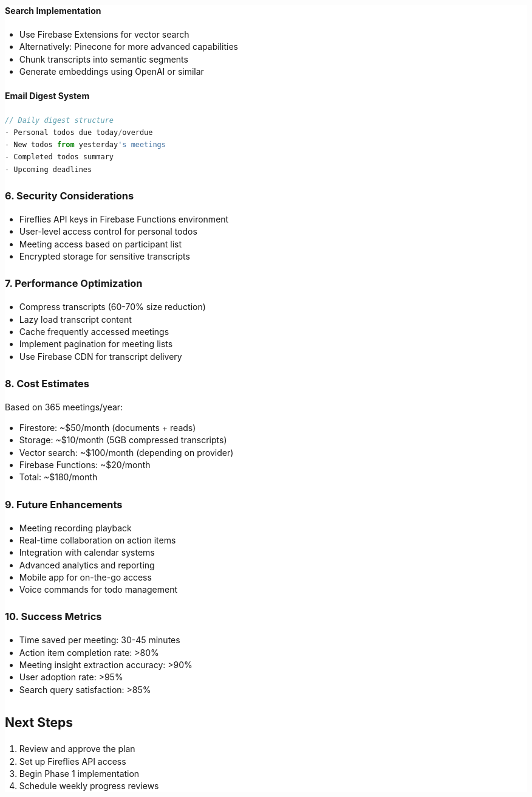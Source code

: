 #### Search Implementation
- Use Firebase Extensions for vector search
- Alternatively: Pinecone for more advanced capabilities
- Chunk transcripts into semantic segments
- Generate embeddings using OpenAI or similar

#### Email Digest System
```typescript
// Daily digest structure
- Personal todos due today/overdue
- New todos from yesterday's meetings
- Completed todos summary
- Upcoming deadlines
```

### 6. Security Considerations
- Fireflies API keys in Firebase Functions environment
- User-level access control for personal todos
- Meeting access based on participant list
- Encrypted storage for sensitive transcripts

### 7. Performance Optimization
- Compress transcripts (60-70% size reduction)
- Lazy load transcript content
- Cache frequently accessed meetings
- Implement pagination for meeting lists
- Use Firebase CDN for transcript delivery

### 8. Cost Estimates
Based on 365 meetings/year:
- Firestore: ~$50/month (documents + reads)
- Storage: ~$10/month (5GB compressed transcripts)
- Vector search: ~$100/month (depending on provider)
- Firebase Functions: ~$20/month
- Total: ~$180/month

### 9. Future Enhancements
- Meeting recording playback
- Real-time collaboration on action items
- Integration with calendar systems
- Advanced analytics and reporting
- Mobile app for on-the-go access
- Voice commands for todo management

### 10. Success Metrics
- Time saved per meeting: 30-45 minutes
- Action item completion rate: >80%
- Meeting insight extraction accuracy: >90%
- User adoption rate: >95%
- Search query satisfaction: >85%

## Next Steps
1. Review and approve the plan
2. Set up Fireflies API access
3. Begin Phase 1 implementation
4. Schedule weekly progress reviews